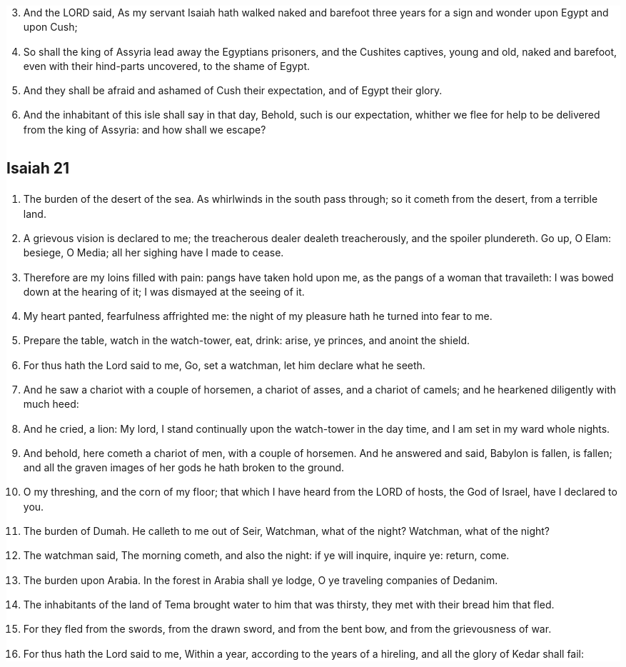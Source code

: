 3. And the LORD said, As my servant Isaiah hath walked naked and barefoot three years for a sign and wonder upon Egypt and upon Cush;

4. So shall the king of Assyria lead away the Egyptians prisoners, and the Cushites captives, young and old, naked and barefoot, even with their hind-parts uncovered, to the shame of Egypt.

5. And they shall be afraid and ashamed of Cush their expectation, and of Egypt their glory.

6. And the inhabitant of this isle shall say in that day, Behold, such is our expectation, whither we flee for help to be delivered from the king of Assyria: and how shall we escape?

## Isaiah 21

1. The burden of the desert of the sea. As whirlwinds in the south pass through; so it cometh from the desert, from a terrible land.

2. A grievous vision is declared to me; the treacherous dealer dealeth treacherously, and the spoiler plundereth. Go up, O Elam: besiege, O Media; all her sighing have I made to cease.

3. Therefore are my loins filled with pain: pangs have taken hold upon me, as the pangs of a woman that travaileth: I was bowed down at the hearing of it; I was dismayed at the seeing of it.

4. My heart panted, fearfulness affrighted me: the night of my pleasure hath he turned into fear to me.

5. Prepare the table, watch in the watch-tower, eat, drink: arise, ye princes, and anoint the shield.

6. For thus hath the Lord said to me, Go, set a watchman, let him declare what he seeth.

7. And he saw a chariot with a couple of horsemen, a chariot of asses, and a chariot of camels; and he hearkened diligently with much heed:

8. And he cried, a lion: My lord, I stand continually upon the watch-tower in the day time, and I am set in my ward whole nights.

9. And behold, here cometh a chariot of men, with a couple of horsemen. And he answered and said, Babylon is fallen, is fallen; and all the graven images of her gods he hath broken to the ground.

10. O my threshing, and the corn of my floor; that which I have heard from the LORD of hosts, the God of Israel, have I declared to you.

11. The burden of Dumah. He calleth to me out of Seir, Watchman, what of the night? Watchman, what of the night?

12. The watchman said, The morning cometh, and also the night: if ye will inquire, inquire ye: return, come.

13. The burden upon Arabia. In the forest in Arabia shall ye lodge, O ye traveling companies of Dedanim.

14. The inhabitants of the land of Tema brought water to him that was thirsty, they met with their bread him that fled.

15. For they fled from the swords, from the drawn sword, and from the bent bow, and from the grievousness of war.

16. For thus hath the Lord said to me, Within a year, according to the years of a hireling, and all the glory of Kedar shall fail:
